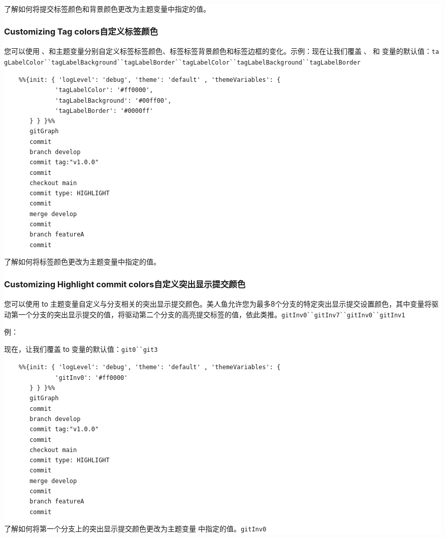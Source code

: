 了解如何将提交标签颜色和背景颜色更改为主题变量中指定的值。

### Customizing Tag colors自定义标签颜色

您可以使用 、和主题变量分别自定义标签标签颜色、标签标签背景颜色和标签边框的变化。示例：现在让我们覆盖 、 和 变量的默认值：`tagLabelColor``tagLabelBackground``tagLabelBorder``tagLabelColor``tagLabelBackground``tagLabelBorder`

```mermaid
    %%{init: { 'logLevel': 'debug', 'theme': 'default' , 'themeVariables': {
              'tagLabelColor': '#ff0000',
              'tagLabelBackground': '#00ff00',
              'tagLabelBorder': '#0000ff'
       } } }%%
       gitGraph
       commit
       branch develop
       commit tag:"v1.0.0"
       commit
       checkout main
       commit type: HIGHLIGHT
       commit
       merge develop
       commit
       branch featureA
       commit

```

了解如何将标签颜色更改为主题变量中指定的值。

### Customizing Highlight commit colors自定义突出显示提交颜色

您可以使用 to 主题变量自定义与分支相关的突出显示提交颜色。美人鱼允许您为最多8个分支的特定突出显示提交设置颜色，其中变量将驱动第一个分支的突出显示提交的值，将驱动第二个分支的高亮提交标签的值，依此类推。`gitInv0``gitInv7``gitInv0``gitInv1`

例：

现在，让我们覆盖 to 变量的默认值：`git0``git3`

```mermaid
    %%{init: { 'logLevel': 'debug', 'theme': 'default' , 'themeVariables': {
              'gitInv0': '#ff0000'
       } } }%%
       gitGraph
       commit
       branch develop
       commit tag:"v1.0.0"
       commit
       checkout main
       commit type: HIGHLIGHT
       commit
       merge develop
       commit
       branch featureA
       commit

```

了解如何将第一个分支上的突出显示提交颜色更改为主题变量 中指定的值。`gitInv0`
